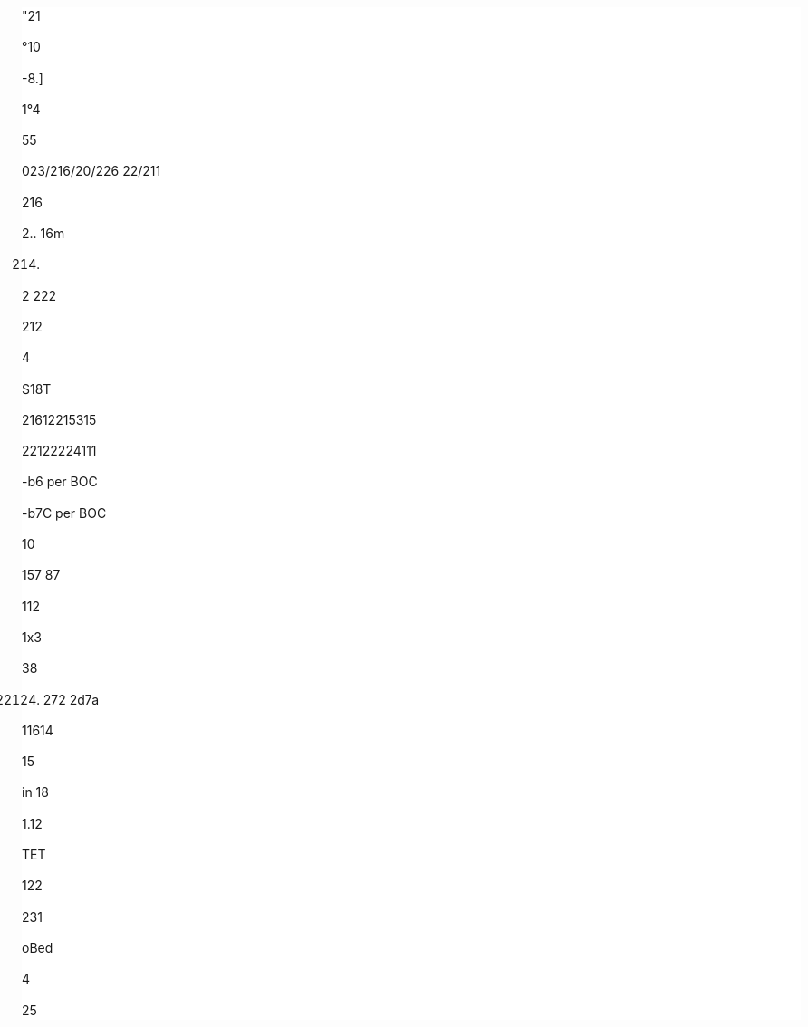 "21

°10

-8.]

1°4

55

023/216/20/226 22/211

216

2.. 16m

214.

2 222

212

4

S18T

21612215315

22122224111

-b6 per BOC

-b7C per BOC

10

157 87

112

1x3

38

22124. 272 2d7a

11614

15

in 18

1.12

TET

122

231

oBed

4

25
